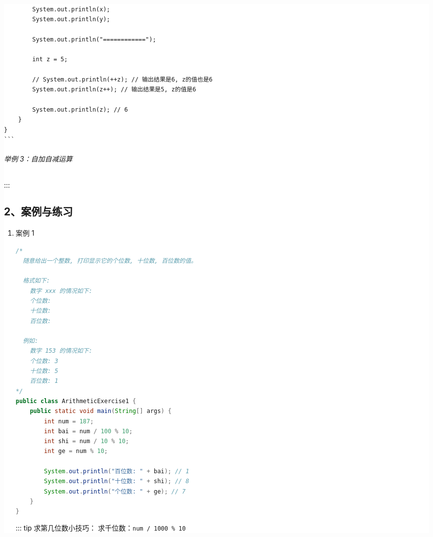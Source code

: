            System.out.println(x);
            System.out.println(y);

            System.out.println("============");

            int z = 5;

            // System.out.println(++z); // 输出结果是6, z的值也是6
            System.out.println(z++); // 输出结果是5, z的值是6

            System.out.println(z); // 6
        }
    }
    ```

<h6>
  <span class="title">举例 3：自加自减运算</span>
</h6>

:::

## 2、案例与练习

1.  案例 1

    ```java
    /*
      随意给出一个整数, 打印显示它的个位数, 十位数, 百位数的值。

      格式如下:
        数字 xxx 的情况如下:
        个位数:
        十位数:
        百位数:

      例如:
        数字 153 的情况如下:
        个位数: 3
        十位数: 5
        百位数: 1
    */
    public class ArithmeticExercise1 {
        public static void main(String[] args) {
            int num = 187;
            int bai = num / 100 % 10;
            int shi = num / 10 % 10;
            int ge = num % 10;

            System.out.println("百位数: " + bai); // 1
            System.out.println("十位数: " + shi); // 8
            System.out.println("个位数: " + ge); // 7
        }
    }
    ```

    ::: tip 求第几位数小技巧：
    求千位数：`num / 1000 % 10`

